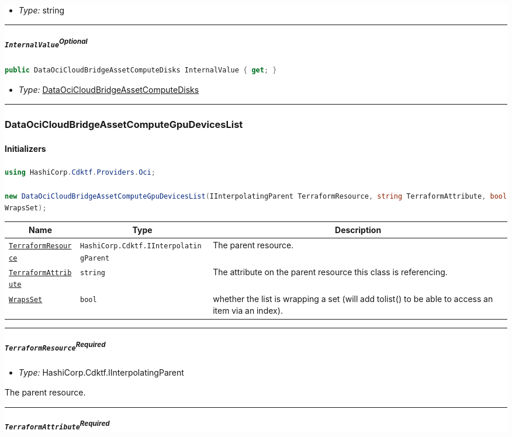 - *Type:* string

---

##### `InternalValue`<sup>Optional</sup> <a name="InternalValue" id="rhizo-co-terraform-provider-oci.dataOciCloudBridgeAsset.DataOciCloudBridgeAssetComputeDisksOutputReference.property.internalValue"></a>

```csharp
public DataOciCloudBridgeAssetComputeDisks InternalValue { get; }
```

- *Type:* <a href="#rhizo-co-terraform-provider-oci.dataOciCloudBridgeAsset.DataOciCloudBridgeAssetComputeDisks">DataOciCloudBridgeAssetComputeDisks</a>

---


### DataOciCloudBridgeAssetComputeGpuDevicesList <a name="DataOciCloudBridgeAssetComputeGpuDevicesList" id="rhizo-co-terraform-provider-oci.dataOciCloudBridgeAsset.DataOciCloudBridgeAssetComputeGpuDevicesList"></a>

#### Initializers <a name="Initializers" id="rhizo-co-terraform-provider-oci.dataOciCloudBridgeAsset.DataOciCloudBridgeAssetComputeGpuDevicesList.Initializer"></a>

```csharp
using HashiCorp.Cdktf.Providers.Oci;

new DataOciCloudBridgeAssetComputeGpuDevicesList(IInterpolatingParent TerraformResource, string TerraformAttribute, bool WrapsSet);
```

| **Name** | **Type** | **Description** |
| --- | --- | --- |
| <code><a href="#rhizo-co-terraform-provider-oci.dataOciCloudBridgeAsset.DataOciCloudBridgeAssetComputeGpuDevicesList.Initializer.parameter.terraformResource">TerraformResource</a></code> | <code>HashiCorp.Cdktf.IInterpolatingParent</code> | The parent resource. |
| <code><a href="#rhizo-co-terraform-provider-oci.dataOciCloudBridgeAsset.DataOciCloudBridgeAssetComputeGpuDevicesList.Initializer.parameter.terraformAttribute">TerraformAttribute</a></code> | <code>string</code> | The attribute on the parent resource this class is referencing. |
| <code><a href="#rhizo-co-terraform-provider-oci.dataOciCloudBridgeAsset.DataOciCloudBridgeAssetComputeGpuDevicesList.Initializer.parameter.wrapsSet">WrapsSet</a></code> | <code>bool</code> | whether the list is wrapping a set (will add tolist() to be able to access an item via an index). |

---

##### `TerraformResource`<sup>Required</sup> <a name="TerraformResource" id="rhizo-co-terraform-provider-oci.dataOciCloudBridgeAsset.DataOciCloudBridgeAssetComputeGpuDevicesList.Initializer.parameter.terraformResource"></a>

- *Type:* HashiCorp.Cdktf.IInterpolatingParent

The parent resource.

---

##### `TerraformAttribute`<sup>Required</sup> <a name="TerraformAttribute" id="rhizo-co-terraform-provider-oci.dataOciCloudBridgeAsset.DataOciCloudBridgeAssetComputeGpuDevicesList.Initializer.parameter.terraformAttribute"></a>
